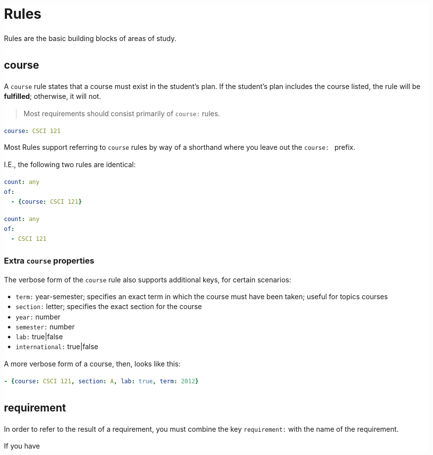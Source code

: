 
# Rules

Rules are the basic building blocks of areas of study.

## course

A `course` rule states that a course must exist in the student’s plan. If the student’s plan includes the course listed, the rule will be **fulfilled**; otherwise, it will not.

> Most requirements should consist primarily of `course:` rules.

```yaml
course: CSCI 121
```

Most Rules support referring to `course` rules by way of a shorthand where you leave out the `course: ` prefix.

I.E., the following two rules are identical:

```yaml
count: any
of:
  - {course: CSCI 121}
```

```yaml
count: any
of:
  - CSCI 121
```

### Extra `course` properties

The verbose form of the `course` rule also supports additional keys, for certain scenarios:

- `term:` year-semester; specifies an exact term in which the course must have been taken; useful for topics courses
- `section:` letter; specifies the exact section for the course
- `year:` number
- `semester:` number
- `lab:` true|false
- `international:` true|false

A more verbose form of a course, then, looks like this:

```yaml
- {course: CSCI 121, section: A, lab: true, term: 2012}
```
## requirement

In order to refer to the result of a requirement, you must combine the key `requirement:` with the name of the requirement.

If you have
